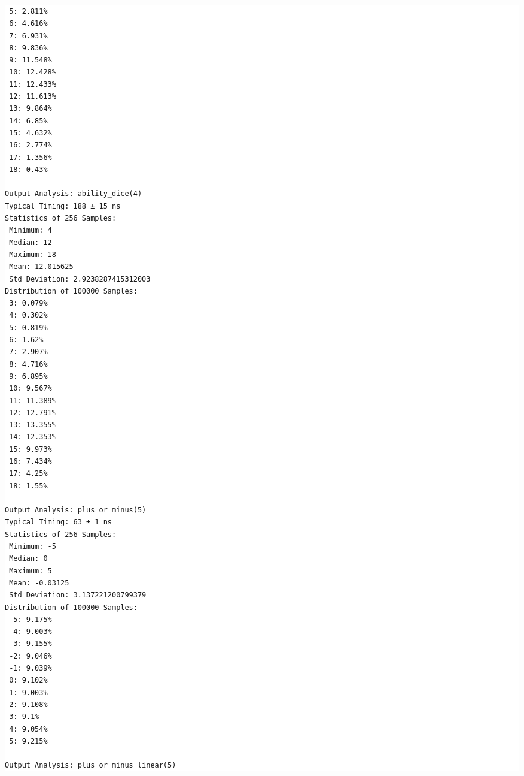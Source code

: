 ```
 5: 2.811%
 6: 4.616%
 7: 6.931%
 8: 9.836%
 9: 11.548%
 10: 12.428%
 11: 12.433%
 12: 11.613%
 13: 9.864%
 14: 6.85%
 15: 4.632%
 16: 2.774%
 17: 1.356%
 18: 0.43%

Output Analysis: ability_dice(4)
Typical Timing: 188 ± 15 ns
Statistics of 256 Samples:
 Minimum: 4
 Median: 12
 Maximum: 18
 Mean: 12.015625
 Std Deviation: 2.9238287415312003
Distribution of 100000 Samples:
 3: 0.079%
 4: 0.302%
 5: 0.819%
 6: 1.62%
 7: 2.907%
 8: 4.716%
 9: 6.895%
 10: 9.567%
 11: 11.389%
 12: 12.791%
 13: 13.355%
 14: 12.353%
 15: 9.973%
 16: 7.434%
 17: 4.25%
 18: 1.55%

Output Analysis: plus_or_minus(5)
Typical Timing: 63 ± 1 ns
Statistics of 256 Samples:
 Minimum: -5
 Median: 0
 Maximum: 5
 Mean: -0.03125
 Std Deviation: 3.137221200799379
Distribution of 100000 Samples:
 -5: 9.175%
 -4: 9.003%
 -3: 9.155%
 -2: 9.046%
 -1: 9.039%
 0: 9.102%
 1: 9.003%
 2: 9.108%
 3: 9.1%
 4: 9.054%
 5: 9.215%

Output Analysis: plus_or_minus_linear(5)
```